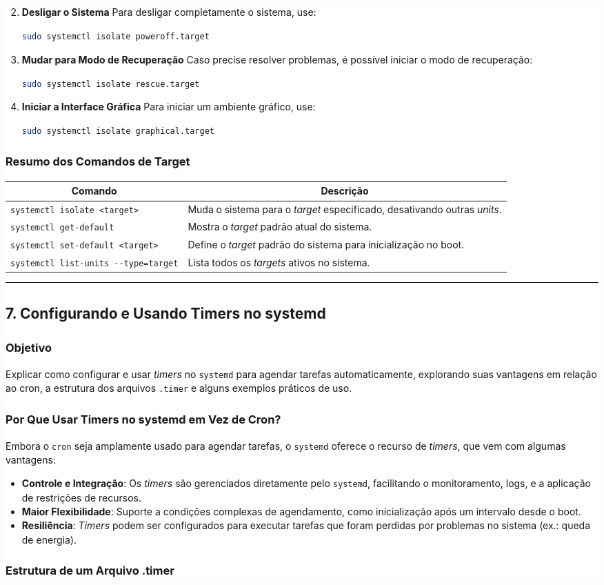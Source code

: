 2. **Desligar o Sistema**
   Para desligar completamente o sistema, use:

   ```bash
   sudo systemctl isolate poweroff.target
   ```

3. **Mudar para Modo de Recuperação**
   Caso precise resolver problemas, é possível iniciar o modo de recuperação:

   ```bash
   sudo systemctl isolate rescue.target
   ```

4. **Iniciar a Interface Gráfica**
   Para iniciar um ambiente gráfico, use:

   ```bash
   sudo systemctl isolate graphical.target
   ```

### **Resumo dos Comandos de Target**

| Comando                              | Descrição                                                                                      |
|--------------------------------------|------------------------------------------------------------------------------------------------|
| `systemctl isolate <target>`         | Muda o sistema para o *target* especificado, desativando outras *units*.                       |
| `systemctl get-default`              | Mostra o *target* padrão atual do sistema.                                                     |
| `systemctl set-default <target>`     | Define o *target* padrão do sistema para inicialização no boot.                                |
| `systemctl list-units --type=target` | Lista todos os *targets* ativos no sistema.                                                    |

---

## **7. Configurando e Usando Timers no systemd**

### **Objetivo**
Explicar como configurar e usar *timers* no `systemd` para agendar tarefas automaticamente, explorando suas vantagens em relação ao cron, a estrutura dos arquivos `.timer` e alguns exemplos práticos de uso.

### **Por Que Usar Timers no systemd em Vez de Cron?**

Embora o `cron` seja amplamente usado para agendar tarefas, o `systemd` oferece o recurso de *timers*, que vem com algumas vantagens:

- **Controle e Integração**: Os *timers* são gerenciados diretamente pelo `systemd`, facilitando o monitoramento, logs, e a aplicação de restrições de recursos.
- **Maior Flexibilidade**: Suporte a condições complexas de agendamento, como inicialização após um intervalo desde o boot.
- **Resiliência**: *Timers* podem ser configurados para executar tarefas que foram perdidas por problemas no sistema (ex.: queda de energia).

### **Estrutura de um Arquivo .timer**
